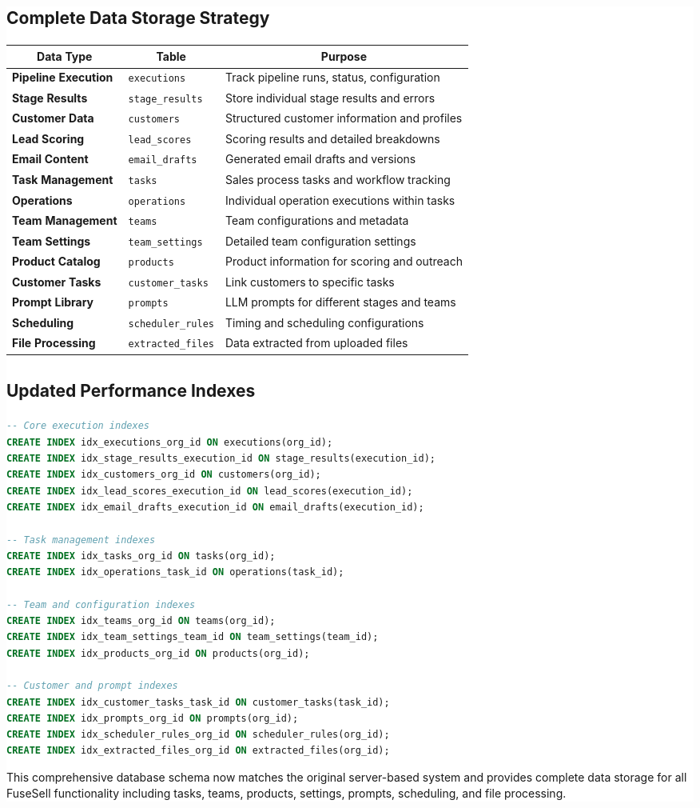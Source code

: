 ## Complete Data Storage Strategy

| **Data Type** | **Table** | **Purpose** |
|---------------|-----------|-------------|
| **Pipeline Execution** | `executions` | Track pipeline runs, status, configuration |
| **Stage Results** | `stage_results` | Store individual stage results and errors |
| **Customer Data** | `customers` | Structured customer information and profiles |
| **Lead Scoring** | `lead_scores` | Scoring results and detailed breakdowns |
| **Email Content** | `email_drafts` | Generated email drafts and versions |
| **Task Management** | `tasks` | Sales process tasks and workflow tracking |
| **Operations** | `operations` | Individual operation executions within tasks |
| **Team Management** | `teams` | Team configurations and metadata |
| **Team Settings** | `team_settings` | Detailed team configuration settings |
| **Product Catalog** | `products` | Product information for scoring and outreach |
| **Customer Tasks** | `customer_tasks` | Link customers to specific tasks |
| **Prompt Library** | `prompts` | LLM prompts for different stages and teams |
| **Scheduling** | `scheduler_rules` | Timing and scheduling configurations |
| **File Processing** | `extracted_files` | Data extracted from uploaded files |

## Updated Performance Indexes

```sql
-- Core execution indexes
CREATE INDEX idx_executions_org_id ON executions(org_id);
CREATE INDEX idx_stage_results_execution_id ON stage_results(execution_id);
CREATE INDEX idx_customers_org_id ON customers(org_id);
CREATE INDEX idx_lead_scores_execution_id ON lead_scores(execution_id);
CREATE INDEX idx_email_drafts_execution_id ON email_drafts(execution_id);

-- Task management indexes
CREATE INDEX idx_tasks_org_id ON tasks(org_id);
CREATE INDEX idx_operations_task_id ON operations(task_id);

-- Team and configuration indexes
CREATE INDEX idx_teams_org_id ON teams(org_id);
CREATE INDEX idx_team_settings_team_id ON team_settings(team_id);
CREATE INDEX idx_products_org_id ON products(org_id);

-- Customer and prompt indexes
CREATE INDEX idx_customer_tasks_task_id ON customer_tasks(task_id);
CREATE INDEX idx_prompts_org_id ON prompts(org_id);
CREATE INDEX idx_scheduler_rules_org_id ON scheduler_rules(org_id);
CREATE INDEX idx_extracted_files_org_id ON extracted_files(org_id);
```

This comprehensive database schema now matches the original server-based system and provides complete data storage for all FuseSell functionality including tasks, teams, products, settings, prompts, scheduling, and file processing.